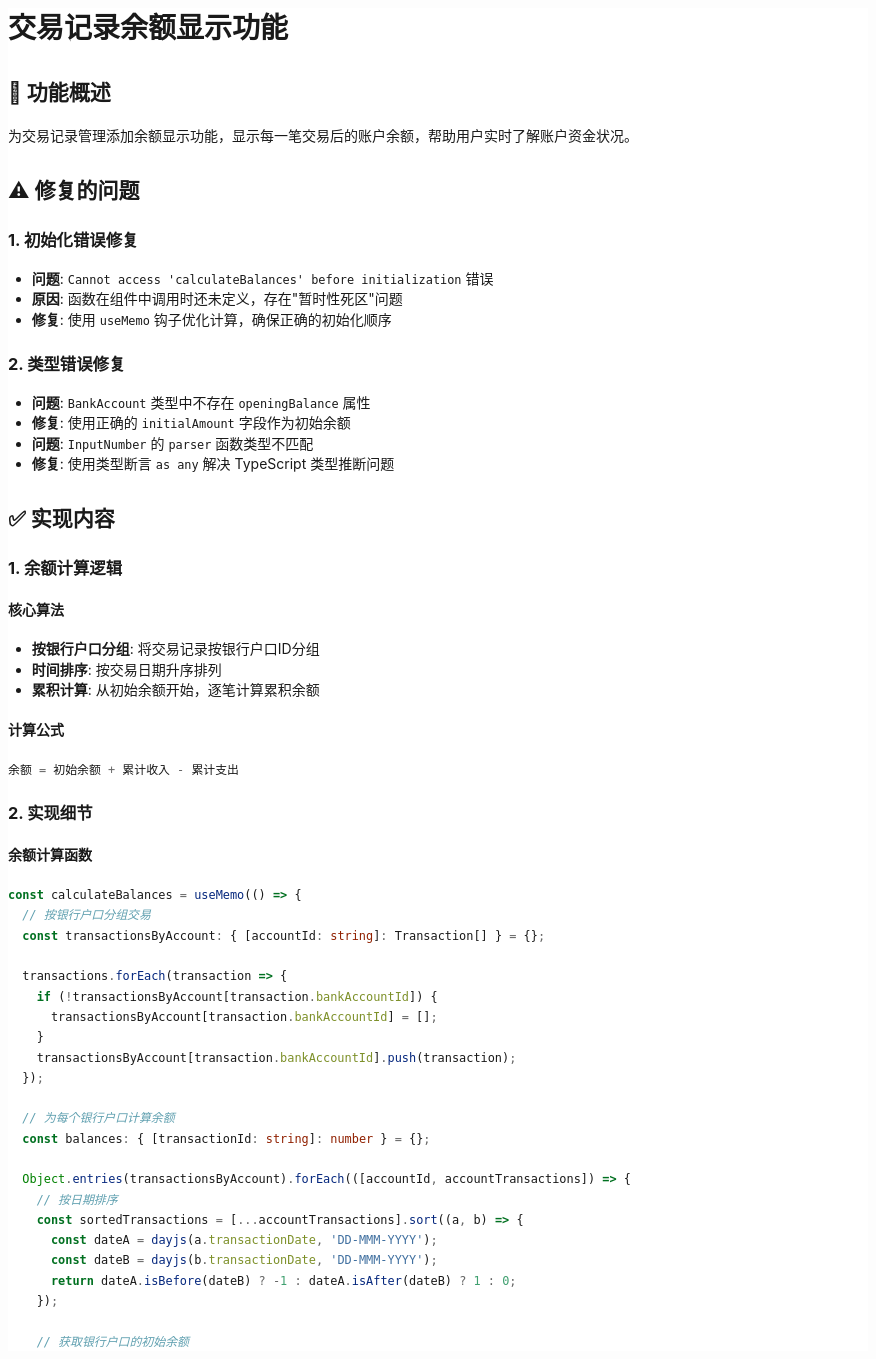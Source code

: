 # 交易记录余额显示功能

## 🎯 功能概述

为交易记录管理添加余额显示功能，显示每一笔交易后的账户余额，帮助用户实时了解账户资金状况。

## ⚠️ 修复的问题

### 1. 初始化错误修复
- **问题**: `Cannot access 'calculateBalances' before initialization` 错误
- **原因**: 函数在组件中调用时还未定义，存在"暂时性死区"问题
- **修复**: 使用 `useMemo` 钩子优化计算，确保正确的初始化顺序

### 2. 类型错误修复
- **问题**: `BankAccount` 类型中不存在 `openingBalance` 属性
- **修复**: 使用正确的 `initialAmount` 字段作为初始余额
- **问题**: `InputNumber` 的 `parser` 函数类型不匹配
- **修复**: 使用类型断言 `as any` 解决 TypeScript 类型推断问题

## ✅ 实现内容

### 1. 余额计算逻辑

#### 核心算法
- **按银行户口分组**: 将交易记录按银行户口ID分组
- **时间排序**: 按交易日期升序排列
- **累积计算**: 从初始余额开始，逐笔计算累积余额

#### 计算公式
```typescript
余额 = 初始余额 + 累计收入 - 累计支出
```

### 2. 实现细节

#### 余额计算函数
```typescript
const calculateBalances = useMemo(() => {
  // 按银行户口分组交易
  const transactionsByAccount: { [accountId: string]: Transaction[] } = {};
  
  transactions.forEach(transaction => {
    if (!transactionsByAccount[transaction.bankAccountId]) {
      transactionsByAccount[transaction.bankAccountId] = [];
    }
    transactionsByAccount[transaction.bankAccountId].push(transaction);
  });

  // 为每个银行户口计算余额
  const balances: { [transactionId: string]: number } = {};
  
  Object.entries(transactionsByAccount).forEach(([accountId, accountTransactions]) => {
    // 按日期排序
    const sortedTransactions = [...accountTransactions].sort((a, b) => {
      const dateA = dayjs(a.transactionDate, 'DD-MMM-YYYY');
      const dateB = dayjs(b.transactionDate, 'DD-MMM-YYYY');
      return dateA.isBefore(dateB) ? -1 : dateA.isAfter(dateB) ? 1 : 0;
    });

    // 获取银行户口的初始余额
```